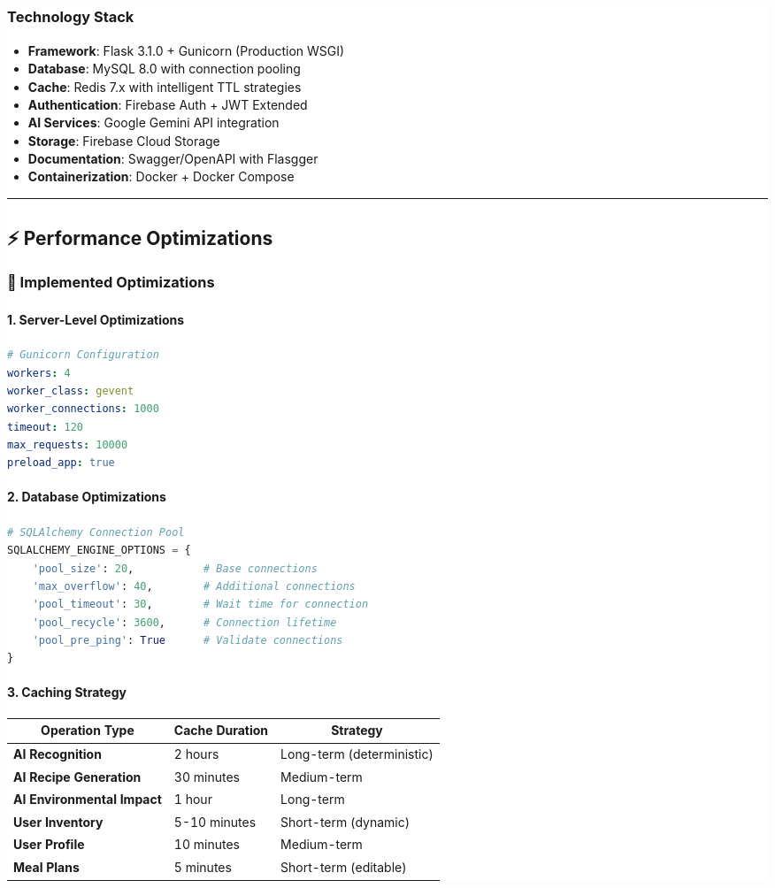 
### **Technology Stack**
- **Framework**: Flask 3.1.0 + Gunicorn (Production WSGI)
- **Database**: MySQL 8.0 with connection pooling
- **Cache**: Redis 7.x with intelligent TTL strategies  
- **Authentication**: Firebase Auth + JWT Extended
- **AI Services**: Google Gemini API integration
- **Storage**: Firebase Cloud Storage
- **Documentation**: Swagger/OpenAPI with Flasgger
- **Containerization**: Docker + Docker Compose

---

## ⚡ **Performance Optimizations**

### **🚀 Implemented Optimizations**

#### **1. Server-Level Optimizations**
```yaml
# Gunicorn Configuration
workers: 4
worker_class: gevent
worker_connections: 1000
timeout: 120
max_requests: 10000
preload_app: true
```

#### **2. Database Optimizations**
```python
# SQLAlchemy Connection Pool
SQLALCHEMY_ENGINE_OPTIONS = {
    'pool_size': 20,           # Base connections
    'max_overflow': 40,        # Additional connections
    'pool_timeout': 30,        # Wait time for connection
    'pool_recycle': 3600,      # Connection lifetime
    'pool_pre_ping': True      # Validate connections
}
```

#### **3. Caching Strategy**
| Operation Type | Cache Duration | Strategy |
|---------------|----------------|-----------|
| **AI Recognition** | 2 hours | Long-term (deterministic) |
| **AI Recipe Generation** | 30 minutes | Medium-term |
| **AI Environmental Impact** | 1 hour | Long-term |
| **User Inventory** | 5-10 minutes | Short-term (dynamic) |
| **User Profile** | 10 minutes | Medium-term |
| **Meal Plans** | 5 minutes | Short-term (editable) |
